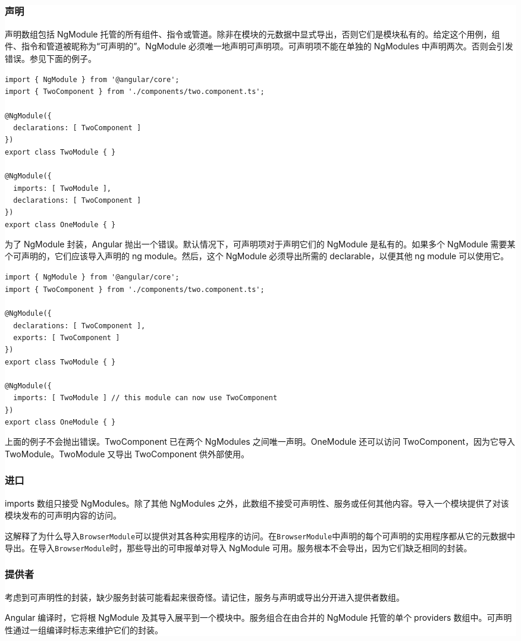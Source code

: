 ### 声明

声明数组包括 NgModule 托管的所有组件、指令或管道。除非在模块的元数据中显式导出，否则它们是模块私有的。给定这个用例，组件、指令和管道被昵称为“可声明的”。NgModule 必须唯一地声明可声明项。可声明项不能在单独的 NgModules 中声明两次。否则会引发错误。参见下面的例子。

```
import { NgModule } from '@angular/core';
import { TwoComponent } from './components/two.component.ts';

@NgModule({
  declarations: [ TwoComponent ]
})
export class TwoModule { }

@NgModule({
  imports: [ TwoModule ],
  declarations: [ TwoComponent ]
})
export class OneModule { }
```

为了 NgModule 封装，Angular 抛出一个错误。默认情况下，可声明项对于声明它们的 NgModule 是私有的。如果多个 NgModule 需要某个可声明的，它们应该导入声明的 ng module。然后，这个 NgModule 必须导出所需的 declarable，以便其他 ng module 可以使用它。

```
import { NgModule } from '@angular/core';
import { TwoComponent } from './components/two.component.ts';

@NgModule({
  declarations: [ TwoComponent ],
  exports: [ TwoComponent ]
})
export class TwoModule { }

@NgModule({
  imports: [ TwoModule ] // this module can now use TwoComponent
})
export class OneModule { }
```

上面的例子不会抛出错误。TwoComponent 已在两个 NgModules 之间唯一声明。OneModule 还可以访问 TwoComponent，因为它导入 TwoModule。TwoModule 又导出 TwoComponent 供外部使用。

### 进口

imports 数组只接受 NgModules。除了其他 NgModules 之外，此数组不接受可声明性、服务或任何其他内容。导入一个模块提供了对该模块发布的可声明内容的访问。

这解释了为什么导入`BrowserModule`可以提供对其各种实用程序的访问。在`BrowserModule`中声明的每个可声明的实用程序都从它的元数据中导出。在导入`BrowserModule`时，那些导出的可申报单对导入 NgModule 可用。服务根本不会导出，因为它们缺乏相同的封装。

### 提供者

考虑到可声明性的封装，缺少服务封装可能看起来很奇怪。请记住，服务与声明或导出分开进入提供者数组。

Angular 编译时，它将根 NgModule 及其导入展平到一个模块中。服务组合在由合并的 NgModule 托管的单个 providers 数组中。可声明性通过一组编译时标志来维护它们的封装。

